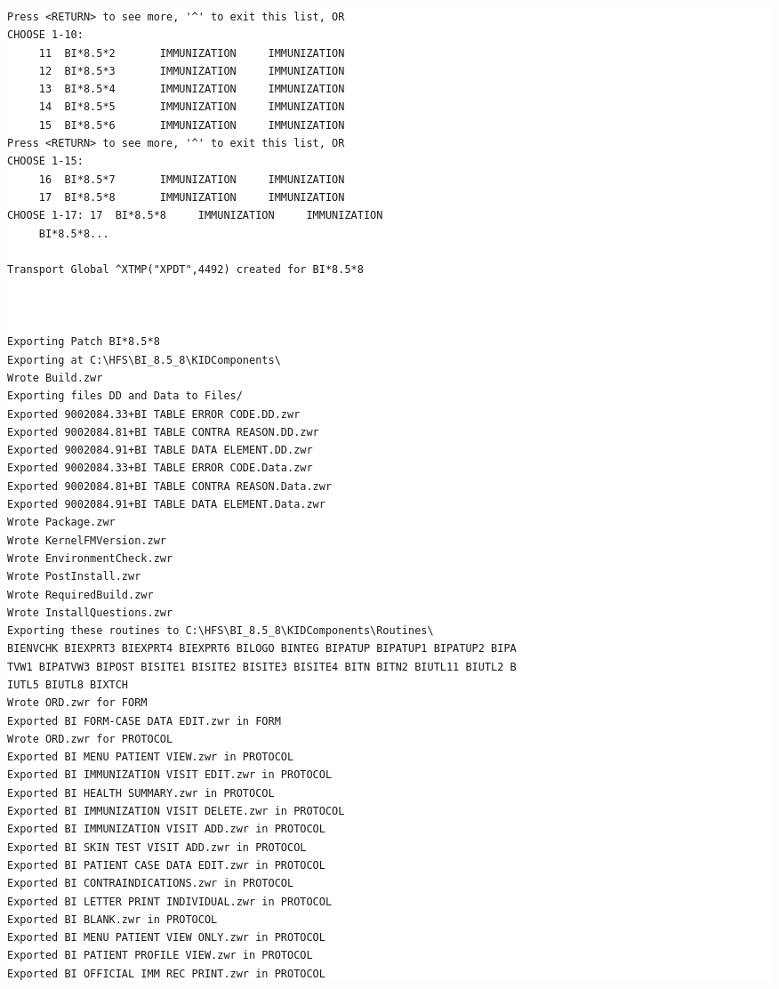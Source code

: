 	Press <RETURN> to see more, '^' to exit this list, OR
	CHOOSE 1-10:
	     11  BI*8.5*2       IMMUNIZATION     IMMUNIZATION
	     12  BI*8.5*3       IMMUNIZATION     IMMUNIZATION
	     13  BI*8.5*4       IMMUNIZATION     IMMUNIZATION
	     14  BI*8.5*5       IMMUNIZATION     IMMUNIZATION
	     15  BI*8.5*6       IMMUNIZATION     IMMUNIZATION
	Press <RETURN> to see more, '^' to exit this list, OR
	CHOOSE 1-15:
	     16  BI*8.5*7       IMMUNIZATION     IMMUNIZATION
	     17  BI*8.5*8       IMMUNIZATION     IMMUNIZATION
	CHOOSE 1-17: 17  BI*8.5*8     IMMUNIZATION     IMMUNIZATION
	     BI*8.5*8...

	Transport Global ^XTMP("XPDT",4492) created for BI*8.5*8



	Exporting Patch BI*8.5*8
	Exporting at C:\HFS\BI_8.5_8\KIDComponents\
	Wrote Build.zwr
	Exporting files DD and Data to Files/
	Exported 9002084.33+BI TABLE ERROR CODE.DD.zwr
	Exported 9002084.81+BI TABLE CONTRA REASON.DD.zwr
	Exported 9002084.91+BI TABLE DATA ELEMENT.DD.zwr
	Exported 9002084.33+BI TABLE ERROR CODE.Data.zwr
	Exported 9002084.81+BI TABLE CONTRA REASON.Data.zwr
	Exported 9002084.91+BI TABLE DATA ELEMENT.Data.zwr
	Wrote Package.zwr
	Wrote KernelFMVersion.zwr
	Wrote EnvironmentCheck.zwr
	Wrote PostInstall.zwr
	Wrote RequiredBuild.zwr
	Wrote InstallQuestions.zwr
	Exporting these routines to C:\HFS\BI_8.5_8\KIDComponents\Routines\
	BIENVCHK BIEXPRT3 BIEXPRT4 BIEXPRT6 BILOGO BINTEG BIPATUP BIPATUP1 BIPATUP2 BIPA
	TVW1 BIPATVW3 BIPOST BISITE1 BISITE2 BISITE3 BISITE4 BITN BITN2 BIUTL11 BIUTL2 B
	IUTL5 BIUTL8 BIXTCH
	Wrote ORD.zwr for FORM
	Exported BI FORM-CASE DATA EDIT.zwr in FORM
	Wrote ORD.zwr for PROTOCOL
	Exported BI MENU PATIENT VIEW.zwr in PROTOCOL
	Exported BI IMMUNIZATION VISIT EDIT.zwr in PROTOCOL
	Exported BI HEALTH SUMMARY.zwr in PROTOCOL
	Exported BI IMMUNIZATION VISIT DELETE.zwr in PROTOCOL
	Exported BI IMMUNIZATION VISIT ADD.zwr in PROTOCOL
	Exported BI SKIN TEST VISIT ADD.zwr in PROTOCOL
	Exported BI PATIENT CASE DATA EDIT.zwr in PROTOCOL
	Exported BI CONTRAINDICATIONS.zwr in PROTOCOL
	Exported BI LETTER PRINT INDIVIDUAL.zwr in PROTOCOL
	Exported BI BLANK.zwr in PROTOCOL
	Exported BI MENU PATIENT VIEW ONLY.zwr in PROTOCOL
	Exported BI PATIENT PROFILE VIEW.zwr in PROTOCOL
	Exported BI OFFICIAL IMM REC PRINT.zwr in PROTOCOL
